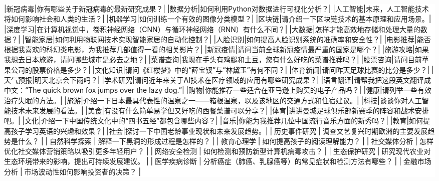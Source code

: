 |新冠病毒|你有哪些关于新冠病毒的最新研究成果？|
|数据分析|如何利用Python对数据进行可视化分析？|
|人工智能|未来，人工智能技术将如何影响社会和人类的生活？|
|机器学习|如何训练一个有效的图像分类模型？|
|区块链|请介绍一下区块链技术的基本原理和应用场景。|
|深度学习|在计算机视觉中，卷积神经网络（CNN）与循环神经网络（RNN）有什么不同？|
|大数据|怎样才能高效地存储和处理大量的数据？|
|智能家居|如何利用物联网技术实现智能家居的自动化控制？|
|人脸识别|如何提高人脸识别系统的准确率和安全性？|
|电影推荐|能否根据我喜欢的科幻类电影，为我推荐几部值得一看的相关影片？|
|新冠疫情|请问当前全球新冠疫情最严重的国家是哪个？|
|旅游攻略|如果我想去日本旅游，请问哪些城市是必去之地？|
|菜谱查询|我现在手头有鸡腿和土豆，您有什么好吃的菜谱推荐吗？|
|股票咨询|请问目前苹果公司的股票价格是多少？|
|文化知识|请问《红楼梦》中的“薛宝钗”与“林黛玉”有何不同？|
|体育新闻|请问昨天足球比赛的比分是多少？|
|天气预报|明天北京会下雨吗？|
|学术研究|请问近年来关于AI技术在医疗领域的应用有哪些研究成果？|
|语言翻译|请帮我把这段英文翻译成中文：“The quick brown fox jumps over the lazy dog.”|
|购物|你能推荐一些适合在亚马逊上购买的电子产品吗？|
|健康|请列举一些有效治疗失眠的方法。|
|旅游|介绍一下日本最具代表性的温泉之一——箱根温泉，以及该地区的交通方式和住宿建议。|
|科技|谈谈你对人工智能技术未来发展的看法。|
|美食|有没有什么简单易学但又好吃的西餐菜谱可以分享？|
|体育|讲讲曼城足球俱乐部新赛季的阵容和战术安排吧。|
|文化|介绍一下中国传统文化中的“四书五经”都包含哪些内容？|
|音乐|你能为我推荐几位中国流行音乐方面的新秀吗？|
|教育|如何提高孩子学习英语的兴趣和效果？|
|社会|探讨一下中国老龄事业现状和未来发展趋势。|
| 历史事件研究 | 调查文艺复兴时期欧洲的主要发展趋势是什么？ |
| 自然科学探索 | 解释一下黑洞的形成过程是怎样的？ |
| 教育心理学 | 如何提高孩子的阅读理解能力？ |
| 社交媒体分析 | 怎样优化社交媒体营销策略以吸引更多年轻用户？ |
| 网络安全检测 | 如何检测和预防新型计算机病毒攻击？ |
| 生态保护研究 | 研究现代农业对生态环境带来的影响，提出可持续发展建议。 |
| 医学疾病诊断 | 分析癌症（肺癌、乳腺癌等）的常见症状和检测方法有哪些？ |
| 金融市场分析 | 市场波动性如何影响投资者的决策？ |